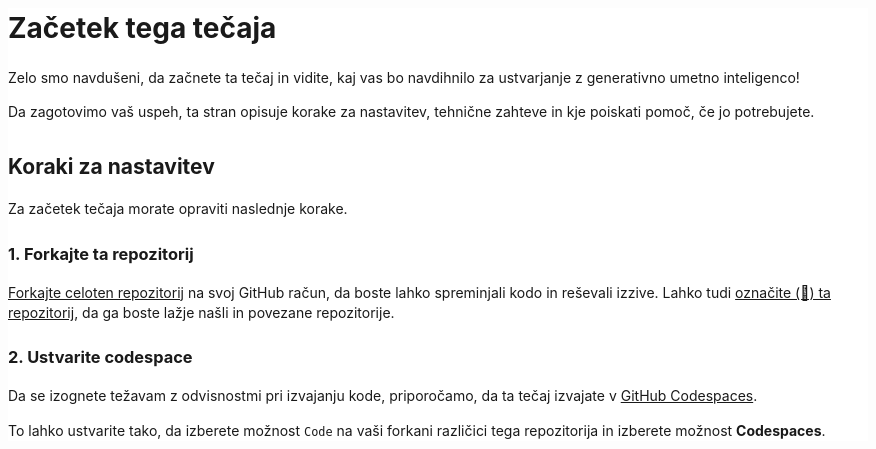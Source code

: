 
# Začetek tega tečaja

Zelo smo navdušeni, da začnete ta tečaj in vidite, kaj vas bo navdihnilo za ustvarjanje z generativno umetno inteligenco!

Da zagotovimo vaš uspeh, ta stran opisuje korake za nastavitev, tehnične zahteve in kje poiskati pomoč, če jo potrebujete.

## Koraki za nastavitev

Za začetek tečaja morate opraviti naslednje korake.

### 1. Forkajte ta repozitorij

[Forkajte celoten repozitorij](https://github.com/microsoft/generative-ai-for-beginners/fork?WT.mc_id=academic-105485-koreyst) na svoj GitHub račun, da boste lahko spreminjali kodo in reševali izzive. Lahko tudi [označite (🌟) ta repozitorij](https://docs.github.com/en/get-started/exploring-projects-on-github/saving-repositories-with-stars?WT.mc_id=academic-105485-koreyst), da ga boste lažje našli in povezane repozitorije.

### 2. Ustvarite codespace

Da se izognete težavam z odvisnostmi pri izvajanju kode, priporočamo, da ta tečaj izvajate v [GitHub Codespaces](https://github.com/features/codespaces?WT.mc_id=academic-105485-koreyst).

To lahko ustvarite tako, da izberete možnost `Code` na vaši forkani različici tega repozitorija in izberete možnost **Codespaces**.
